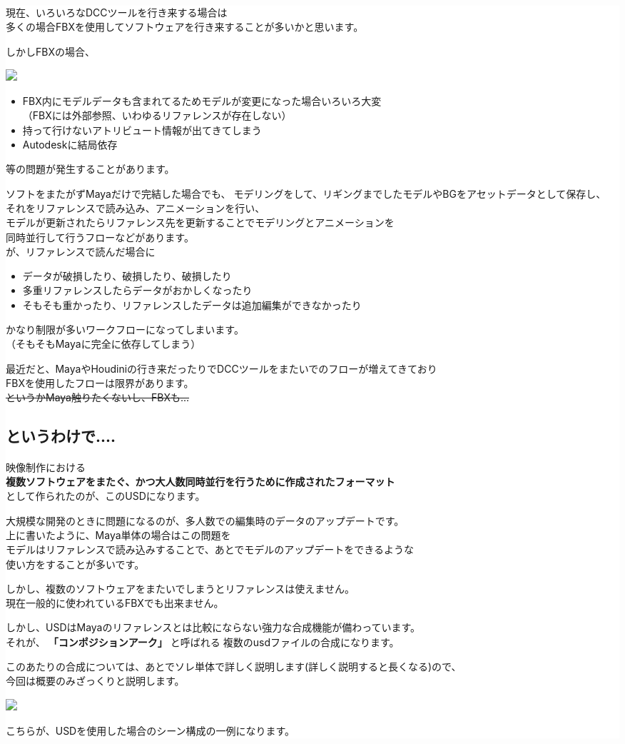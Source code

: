 現在、いろいろなDCCツールを行き来する場合は  
多くの場合FBXを使用してソフトウェアを行き来することが多いかと思います。  
  
しかしFBXの場合、

![](https://gyazo.com/48dd92c60827906844ad1aa48d257fb0.png)

* FBX内にモデルデータも含まれてるためモデルが変更になった場合いろいろ大変  
（FBXには外部参照、いわゆるリファレンスが存在しない）
* 持って行けないアトリビュート情報が出てきてしまう
* Autodeskに結局依存

等の問題が発生することがあります。  
  
ソフトをまたがずMayaだけで完結した場合でも、
モデリングをして、リギングまでしたモデルやBGをアセットデータとして保存し、  
それをリファレンスで読み込み、アニメーションを行い、  
モデルが更新されたらリファレンス先を更新することでモデリングとアニメーションを  
同時並行して行うフローなどがあります。  
が、リファレンスで読んだ場合に  

* データが破損したり、破損したり、破損したり
* 多重リファレンスしたらデータがおかしくなったり
* そもそも重かったり、リファレンスしたデータは追加編集ができなかったり

かなり制限が多いワークフローになってしまいます。  
（そもそもMayaに完全に依存してしまう）  
  
最近だと、MayaやHoudiniの行き来だったりでDCCツールをまたいでのフローが増えてきており  
FBXを使用したフローは限界があります。  
~~というかMaya触りたくないし、FBXも...~~
  
## というわけで....

映像制作における  
**複数ソフトウェアをまたぐ、かつ大人数同時並行を行うために作成されたフォーマット**  
として作られたのが、このUSDになります。  
  
大規模な開発のときに問題になるのが、多人数での編集時のデータのアップデートです。  
上に書いたように、Maya単体の場合はこの問題を  
モデルはリファレンスで読み込みすることで、あとでモデルのアップデートをできるような  
使い方をすることが多いです。  
  
しかし、複数のソフトウェアをまたいでしまうとリファレンスは使えません。  
現在一般的に使われているFBXでも出来ません。  
  
しかし、USDはMayaのリファレンスとは比較にならない強力な合成機能が備わっています。  
それが、 **「コンポジションアーク」** と呼ばれる 複数のusdファイルの合成になります。  
  
このあたりの合成については、あとでソレ単体で詳しく説明します(詳しく説明すると長くなる)ので、  
今回は概要のみざっくりと説明します。  
  
![](https://gyazo.com/3bb5bf1d5c2e56f3ed09cde278832504.png)

こちらが、USDを使用した場合のシーン構成の一例になります。  
  